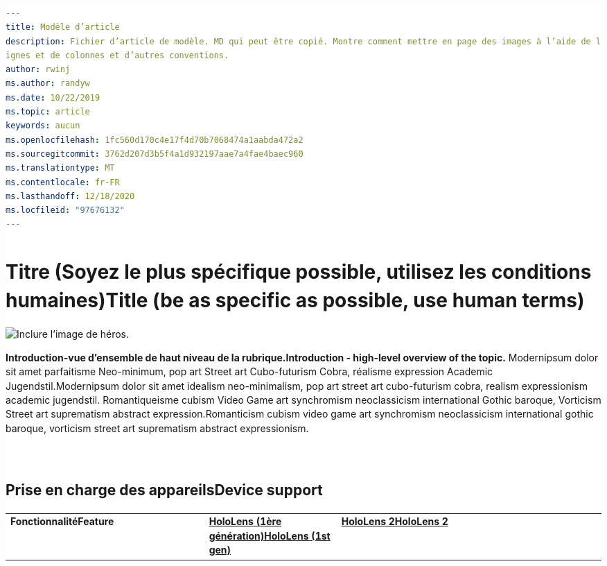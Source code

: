 ```yaml
---
title: Modèle d’article
description: Fichier d’article de modèle. MD qui peut être copié. Montre comment mettre en page des images à l’aide de lignes et de colonnes et d’autres conventions.
author: rwinj
ms.author: randyw
ms.date: 10/22/2019
ms.topic: article
keywords: aucun
ms.openlocfilehash: 1fc560d170c4e17f4d70b7068474a1aabda472a2
ms.sourcegitcommit: 3762d207d3b5f4a1d932197aae7a4fae4baec960
ms.translationtype: MT
ms.contentlocale: fr-FR
ms.lasthandoff: 12/18/2020
ms.locfileid: "97676132"
---
```

# <a name="title-be-as-specific-as-possible-use-human-terms"></a><span data-ttu-id="8b2a1-105">Titre (Soyez le plus spécifique possible, utilisez les conditions humaines)</span><span class="sxs-lookup"><span data-stu-id="8b2a1-105">Title (be as specific as possible, use human terms)</span></span> 

![Inclure l’image de héros.](images/image-hero-template.jpg)

<span data-ttu-id="8b2a1-109">**Introduction-vue d’ensemble de haut niveau de la rubrique.**</span><span class="sxs-lookup"><span data-stu-id="8b2a1-109">**Introduction - high-level overview of the topic.**</span></span> <span data-ttu-id="8b2a1-110">Modernipsum dolor sit amet parfaitisme Neo-minimum, pop art Street art Cubo-futurism Cobra, réalisme expression Academic Jugendstil.</span><span class="sxs-lookup"><span data-stu-id="8b2a1-110">Modernipsum dolor sit amet idealism neo-minimalism, pop art street art cubo-futurism cobra, realism expressionism academic jugendstil.</span></span> <span data-ttu-id="8b2a1-111">Romantiqueisme cubism Video Game art synchromism neoclassicism international Gothic baroque, Vorticism Street art suprematism abstract expression.</span><span class="sxs-lookup"><span data-stu-id="8b2a1-111">Romanticism cubism video game art synchromism neoclassicism international gothic baroque, vorticism street art suprematism abstract expressionism.</span></span> 

<br>

## <a name="device-support"></a><span data-ttu-id="8b2a1-112">Prise en charge des appareils</span><span class="sxs-lookup"><span data-stu-id="8b2a1-112">Device support</span></span>

<table>
<colgroup>
    <col width="33%" />
    <col width="22%" />
    <col width="22%" />
    <col width="22%" />
</colgroup>
<tr>
     <td><span data-ttu-id="8b2a1-113"><strong>Fonctionnalité</strong></span><span class="sxs-lookup"><span data-stu-id="8b2a1-113"><strong>Feature</strong></span></span></td>
     <td><span data-ttu-id="8b2a1-114"><a href="../hololens-hardware-details.md"><strong>HoloLens (1ère génération)</strong></a></span><span class="sxs-lookup"><span data-stu-id="8b2a1-114"><a href="../hololens-hardware-details.md"><strong>HoloLens (1st gen)</strong></a></span></span></td>
     <td><span data-ttu-id="8b2a1-115"><a href="https://docs.microsoft.com/hololens/hololens2-hardware"><strong>HoloLens 2</strong></span><span class="sxs-lookup"><span data-stu-id="8b2a1-115"><a href="https://docs.microsoft.com/hololens/hololens2-hardware"><strong>HoloLens 2</strong></span></span></td>